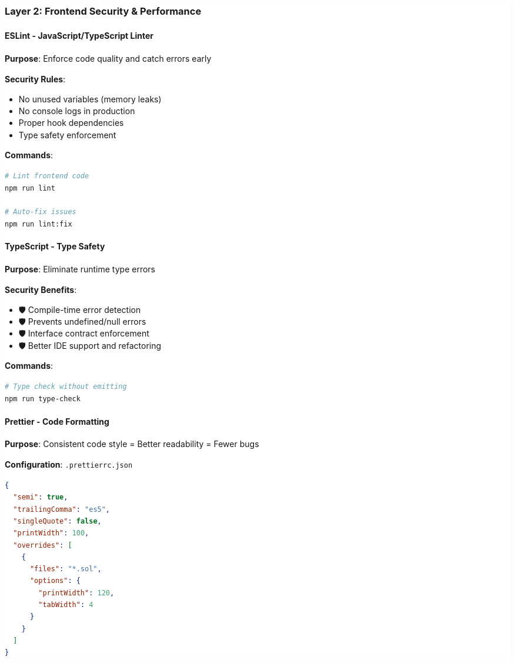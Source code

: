 ### Layer 2: Frontend Security & Performance

#### ESLint - JavaScript/TypeScript Linter
**Purpose**: Enforce code quality and catch errors early

**Security Rules**:
- No unused variables (memory leaks)
- No console logs in production
- Proper hook dependencies
- Type safety enforcement

**Commands**:
```bash
# Lint frontend code
npm run lint

# Auto-fix issues
npm run lint:fix
```

#### TypeScript - Type Safety
**Purpose**: Eliminate runtime type errors

**Security Benefits**:
- 🛡️ Compile-time error detection
- 🛡️ Prevents undefined/null errors
- 🛡️ Interface contract enforcement
- 🛡️ Better IDE support and refactoring

**Commands**:
```bash
# Type check without emitting
npm run type-check
```

#### Prettier - Code Formatting
**Purpose**: Consistent code style = Better readability = Fewer bugs

**Configuration**: `.prettierrc.json`

```json
{
  "semi": true,
  "trailingComma": "es5",
  "singleQuote": false,
  "printWidth": 100,
  "overrides": [
    {
      "files": "*.sol",
      "options": {
        "printWidth": 120,
        "tabWidth": 4
      }
    }
  ]
}
```
